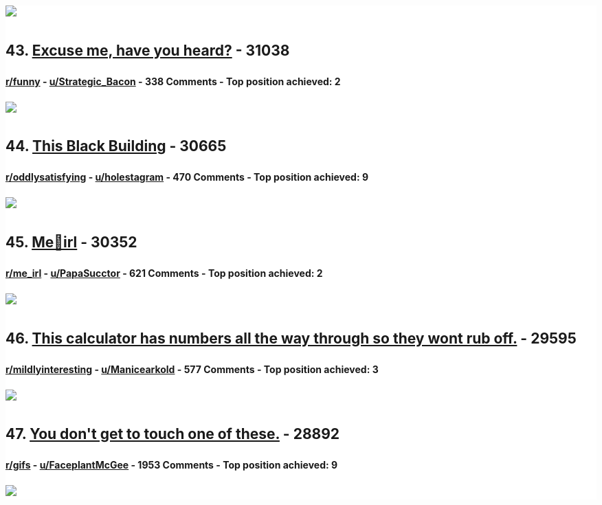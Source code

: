 <a href="https://i.redd.it/cv1773y540011.jpg"><img src="https://b.thumbs.redditmedia.com/lJTpCD-VjOBi4Cret__jPV0i6Yxl_JepQvmK1AnqLgA.jpg"></img></a>

## 43. [Excuse me, have you heard?](http://reddit.com/r/funny/comments/8m2r1l/excuse_me_have_you_heard/) - 31038
#### [r/funny](http://reddit.com/r/funny) - [u/Strategic_Bacon](http://reddit.com/u/Strategic_Bacon) - 338 Comments - Top position achieved: 2

<a href="https://i.imgur.com/Yj7wsHD.jpg"><img src="https://b.thumbs.redditmedia.com/Nx99NrvYAWq8vwp8q-RFGuB3vHYKSnZ0qObu5yCnTaw.jpg"></img></a>

## 44. [This Black Building](http://reddit.com/r/oddlysatisfying/comments/8m3xn3/this_black_building/) - 30665
#### [r/oddlysatisfying](http://reddit.com/r/oddlysatisfying) - [u/holestagram](http://reddit.com/u/holestagram) - 470 Comments - Top position achieved: 9

<a href="https://i.redd.it/q3tcbivbn1011.jpg"><img src="https://a.thumbs.redditmedia.com/TljZyYxzmco45IYyCUNEhek45xHCVgnbw8bQmGFjsn4.jpg"></img></a>

## 45. [Me🐨irl](http://reddit.com/r/me_irl/comments/8m0pmv/meirl/) - 30352
#### [r/me_irl](http://reddit.com/r/me_irl) - [u/PapaSucctor](http://reddit.com/u/PapaSucctor) - 621 Comments - Top position achieved: 2

<a href="https://i.redd.it/4800zjqjbzz01.png"><img src="https://b.thumbs.redditmedia.com/9OcOlEn3qyshMUqX5q_5VsNnjZ8m7aVh5KGLnRBfUec.jpg"></img></a>

## 46. [This calculator has numbers all the way through so they wont rub off.](http://reddit.com/r/mildlyinteresting/comments/8m63lw/this_calculator_has_numbers_all_the_way_through/) - 29595
#### [r/mildlyinteresting](http://reddit.com/r/mildlyinteresting) - [u/Manicearkold](http://reddit.com/u/Manicearkold) - 577 Comments - Top position achieved: 3

<a href="https://i.redd.it/66rrxn1x63011.jpg"><img src="https://b.thumbs.redditmedia.com/qLTgrZ58AHq1yKIa9y_6pBIAG5zRobS3TQyF33nguUk.jpg"></img></a>

## 47. [You don't get to touch one of these.](http://reddit.com/r/gifs/comments/8m4cfd/you_dont_get_to_touch_one_of_these/) - 28892
#### [r/gifs](http://reddit.com/r/gifs) - [u/FaceplantMcGee](http://reddit.com/u/FaceplantMcGee) - 1953 Comments - Top position achieved: 9

<a href="https://gfycat.com/FaintSecondaryBlowfish"><img src="https://a.thumbs.redditmedia.com/nbd0ts8oTa7auAUiivbiHJMCRHerdcijQxlCR3BhqE0.jpg"></img></a>
